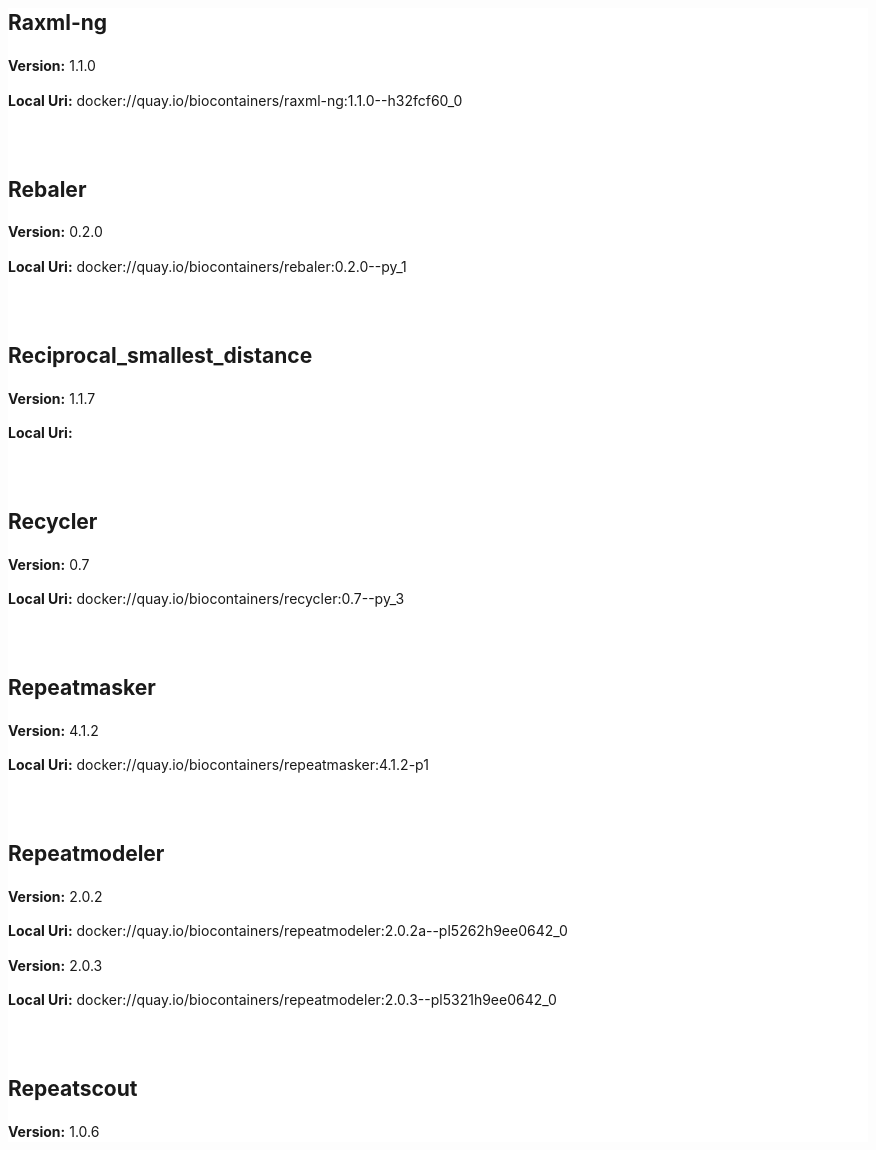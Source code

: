 ## Raxml-ng

**Version:** 1.1.0

**Local Uri:** docker://quay.io/biocontainers/raxml-ng:1.1.0--h32fcf60_0

<br>

## Rebaler

**Version:** 0.2.0

**Local Uri:** docker://quay.io/biocontainers/rebaler:0.2.0--py_1

<br>

## Reciprocal_smallest_distance

**Version:** 1.1.7

**Local Uri:** 

<br>

## Recycler

**Version:** 0.7

**Local Uri:** docker://quay.io/biocontainers/recycler:0.7--py_3

<br>

## Repeatmasker

**Version:** 4.1.2

**Local Uri:** docker://quay.io/biocontainers/repeatmasker:4.1.2-p1

<br>

## Repeatmodeler

**Version:** 2.0.2

**Local Uri:** docker://quay.io/biocontainers/repeatmodeler:2.0.2a--pl5262h9ee0642_0

**Version:** 2.0.3

**Local Uri:** docker://quay.io/biocontainers/repeatmodeler:2.0.3--pl5321h9ee0642_0

<br>

## Repeatscout

**Version:** 1.0.6
